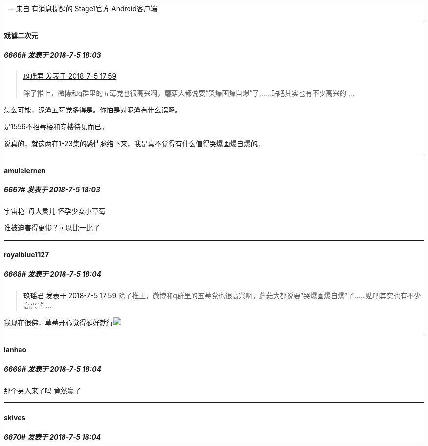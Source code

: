 [  -- 来自 有消息提醒的 Stage1官方 Android客户端](https://www.coolapk.com/apk/140634)


-----

####  戏谑二次元  
##### 6666#       发表于 2018-7-5 18:03


<blockquote><a href="httphttps://bbs.saraba1st.com/2b/forum.php?mod=redirect&amp;goto=findpost&amp;pid=40227811&amp;ptid=1719892" target="_blank">玖瑶君 发表于 2018-7-5 17:59</a>

除了推上，微博和q群里的五莓党也很高兴啊，蘑菇大都说要“哭爆画爆自爆”了……贴吧其实也有不少高兴的 ...</blockquote>
怎么可能，泥潭五莓党多得是。你怕是对泥潭有什么误解。

是1556不招莓楼和专楼待见而已。

说真的，就这两在1-23集的感情脉络下来，我是真不觉得有什么值得哭爆画爆自爆的。 


-----

####  amulelernen  
##### 6667#       发表于 2018-7-5 18:03


宇宙艳  母大灵儿
怀孕少女小草莓

谁被迫害得更惨？可以比一比了


-----

####  royalblue1127  
##### 6668#       发表于 2018-7-5 18:04


<blockquote><a href="httphttps://bbs.saraba1st.com/2b/forum.php?mod=redirect&amp;goto=findpost&amp;pid=40227811&amp;ptid=1719892" target="_blank">玖瑶君 发表于 2018-7-5 17:59</a>
除了推上，微博和q群里的五莓党也很高兴啊，蘑菇大都说要“哭爆画爆自爆”了……贴吧其实也有不少高兴的 ...</blockquote>
我现在很佛，草莓开心觉得挺好就行<img src="https://static.saraba1st.com/image/smiley/face2017/002.png" referrerpolicy="no-referrer">


-----

####  lanhao  
##### 6669#       发表于 2018-7-5 18:04


那个男人来了吗 竟然赢了


-----

####  skives  
##### 6670#       发表于 2018-7-5 18:04

